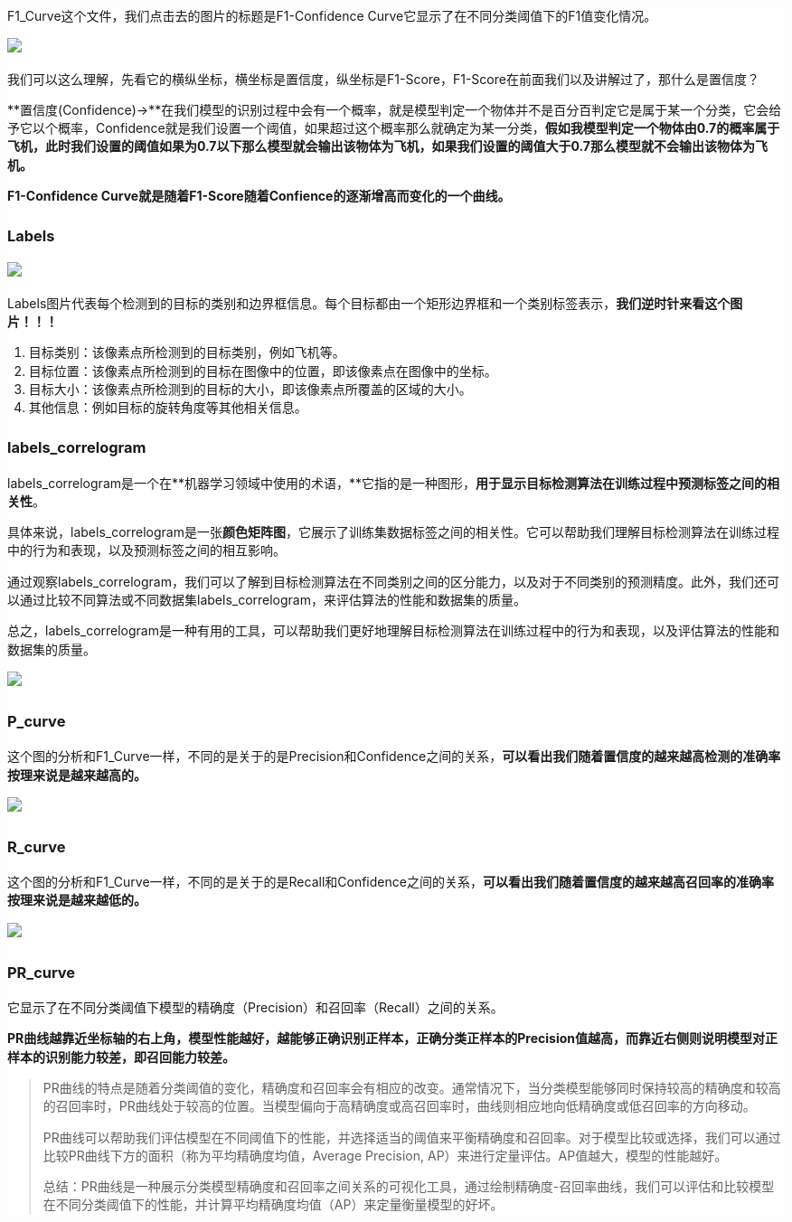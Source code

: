 F1\_Curve这个文件，我们点击去的图片的标题是F1-Confidence Curve它显示了在不同分类阈值下的F1值变化情况。

![](https://yangyang666.oss-cn-chengdu.aliyuncs.com/typoraImages/97f8c2e20dd24d59a954bd43c4644c0f.png)

我们可以这么理解，先看它的横纵坐标，横坐标是置信度，纵坐标是F1-Score，F1-Score在前面我们以及讲解过了，那什么是置信度？

**置信度(Confidence)->**在我们模型的识别过程中会有一个概率，就是模型判定一个物体并不是百分百判定它是属于某一个分类，它会给予它以个概率，Confidence就是我们设置一个阈值，如果超过这个概率那么就确定为某一分类，**假如我模型判定一个物体由0.7的概率属于飞机，此时我们设置的阈值如果为0.7以下那么模型就会输出该物体为飞机，如果我们设置的阈值大于0.7那么模型就不会输出该物体为飞机。**

**F1-Confidence Curve就是随着F1-Score随着Confience的逐渐增高而变化的一个曲线。**

### Labels

![](https://yangyang666.oss-cn-chengdu.aliyuncs.com/typoraImages/521ff0b11be64fcbbbd711c3de43ddcd.jpeg)

Labels图片代表每个检测到的目标的类别和边界框信息。每个目标都由一个矩形边界框和一个类别标签表示，**我们逆时针来看这个图片！！！**

1.  目标类别：该像素点所检测到的目标类别，例如飞机等。
2.  目标位置：该像素点所检测到的目标在图像中的位置，即该像素点在图像中的坐标。
3.  目标大小：该像素点所检测到的目标的大小，即该像素点所覆盖的区域的大小。
4.  其他信息：例如目标的旋转角度等其他相关信息。

### labels\_correlogram

labels\_correlogram是一个在**机器学习领域中使用的术语，**它指的是一种图形，**用于显示目标检测算法在训练过程中预测标签之间的相关性**。

具体来说，labels\_correlogram是一张**颜色矩阵图**，它展示了训练集数据标签之间的相关性。它可以帮助我们理解目标检测算法在训练过程中的行为和表现，以及预测标签之间的相互影响。

通过观察labels\_correlogram，我们可以了解到目标检测算法在不同类别之间的区分能力，以及对于不同类别的预测精度。此外，我们还可以通过比较不同算法或不同数据集labels\_correlogram，来评估算法的性能和数据集的质量。

总之，labels\_correlogram是一种有用的工具，可以帮助我们更好地理解目标检测算法在训练过程中的行为和表现，以及评估算法的性能和数据集的质量。

![](https://yangyang666.oss-cn-chengdu.aliyuncs.com/typoraImages/0f1e5f82a532423dae3a4e8b897e6165.jpeg)

### P\_curve 

这个图的分析和F1\_Curve一样，不同的是关于的是Precision和Confidence之间的关系，**可以看出我们随着置信度的越来越高检测的准确率按理来说是越来越高的。** 

![](https://yangyang666.oss-cn-chengdu.aliyuncs.com/typoraImages/7ac794c6f34b418c95dfc7951382171c.png)

### R\_curve 

这个图的分析和F1\_Curve一样，不同的是关于的是Recall和Confidence之间的关系，**可以看出我们随着置信度的越来越高召回率的准确率按理来说是越来越低的。** 

![](https://yangyang666.oss-cn-chengdu.aliyuncs.com/typoraImages/e72c4546e65d445c9831567e12d55df0.png)

### PR\_curve

它显示了在不同分类阈值下模型的精确度（Precision）和召回率（Recall）之间的关系。

**PR曲线越靠近坐标轴的右上角，模型性能越好，越能够正确识别正样本，正确分类正样本的Precision值越高，而靠近右侧则说明模型对正样本的识别能力较差，即召回能力较差。**

> PR曲线的特点是随着分类阈值的变化，精确度和召回率会有相应的改变。通常情况下，当分类模型能够同时保持较高的精确度和较高的召回率时，PR曲线处于较高的位置。当模型偏向于高精确度或高召回率时，曲线则相应地向低精确度或低召回率的方向移动。
> 
> PR曲线可以帮助我们评估模型在不同阈值下的性能，并选择适当的阈值来平衡精确度和召回率。对于模型比较或选择，我们可以通过比较PR曲线下方的面积（称为平均精确度均值，Average Precision, AP）来进行定量评估。AP值越大，模型的性能越好。
> 
> 总结：PR曲线是一种展示分类模型精确度和召回率之间关系的可视化工具，通过绘制精确度-召回率曲线，我们可以评估和比较模型在不同分类阈值下的性能，并计算平均精确度均值（AP）来定量衡量模型的好坏。

